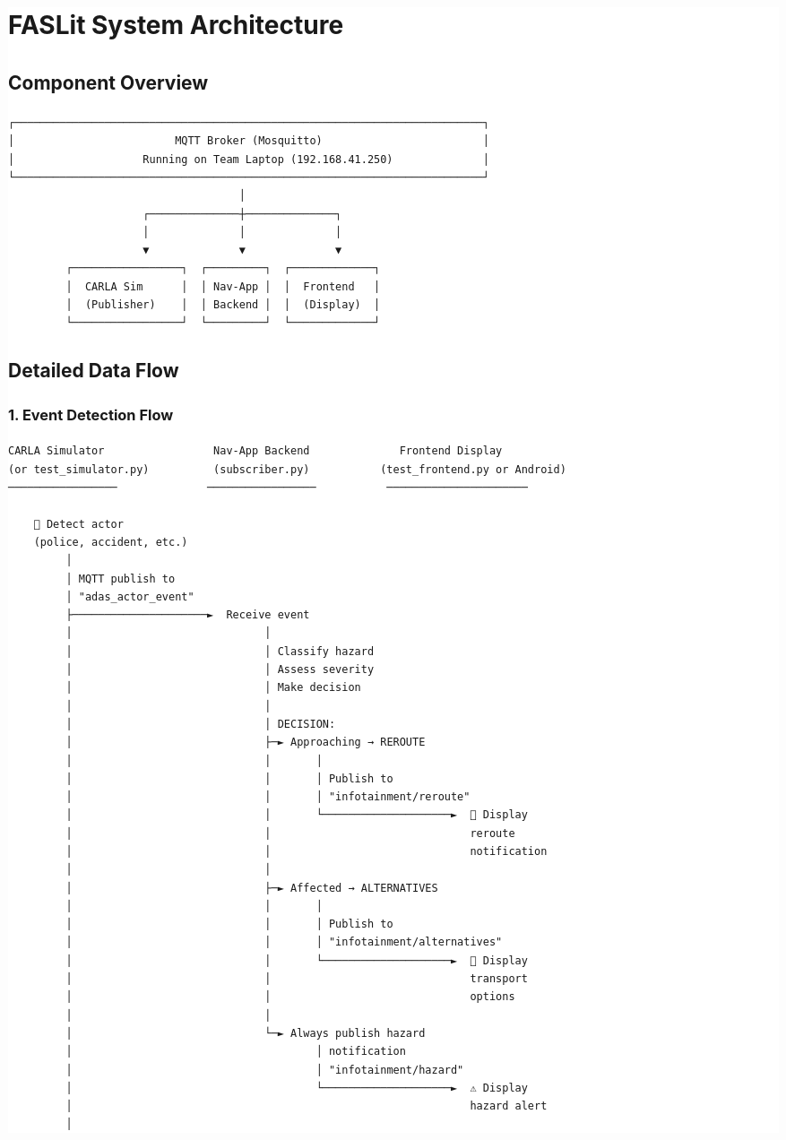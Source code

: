 # FASLit System Architecture

## Component Overview

```
┌─────────────────────────────────────────────────────────────────────────┐
│                         MQTT Broker (Mosquitto)                         │
│                    Running on Team Laptop (192.168.41.250)              │
└─────────────────────────────────────────────────────────────────────────┘
                                    │
                     ┌──────────────┼──────────────┐
                     │              │              │
                     ▼              ▼              ▼
         ┌─────────────────┐  ┌─────────┐  ┌─────────────┐
         │  CARLA Sim      │  │ Nav-App │  │  Frontend   │
         │  (Publisher)    │  │ Backend │  │  (Display)  │
         └─────────────────┘  └─────────┘  └─────────────┘
```

## Detailed Data Flow

### 1. Event Detection Flow

```
CARLA Simulator                 Nav-App Backend              Frontend Display
(or test_simulator.py)          (subscriber.py)           (test_frontend.py or Android)
─────────────────              ─────────────────           ──────────────────────

    📸 Detect actor
    (police, accident, etc.)
         │
         │ MQTT publish to
         │ "adas_actor_event"
         ├─────────────────────►  Receive event
         │                              │
         │                              │ Classify hazard
         │                              │ Assess severity
         │                              │ Make decision
         │                              │
         │                              │ DECISION:
         │                              ├─► Approaching → REROUTE
         │                              │       │
         │                              │       │ Publish to
         │                              │       │ "infotainment/reroute"
         │                              │       └────────────────────►  🔄 Display
         │                              │                               reroute
         │                              │                               notification
         │                              │
         │                              ├─► Affected → ALTERNATIVES
         │                              │       │
         │                              │       │ Publish to
         │                              │       │ "infotainment/alternatives"
         │                              │       └────────────────────►  🚶 Display
         │                              │                               transport
         │                              │                               options
         │                              │
         │                              └─► Always publish hazard
         │                                      │ notification
         │                                      │ "infotainment/hazard"
         │                                      └────────────────────►  ⚠️ Display
         │                                                              hazard alert
         │
```